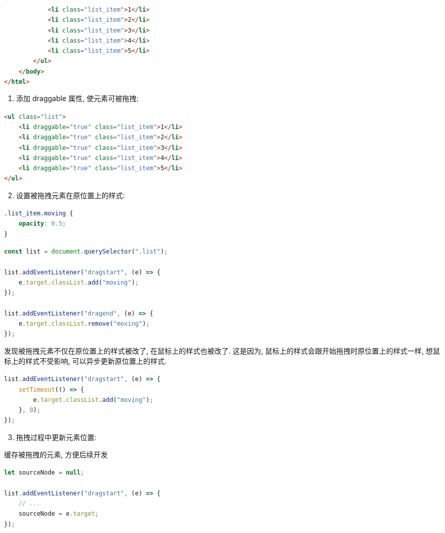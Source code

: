 ```html
            <li class="list_item">1</li>
            <li class="list_item">2</li>
            <li class="list_item">3</li>
            <li class="list_item">4</li>
            <li class="list_item">5</li>
        </ul>
    </body>
</html>
```

1.  添加 draggable 属性, 使元素可被拖拽:

```html
<ul class="list">
    <li draggable="true" class="list_item">1</li>
    <li draggable="true" class="list_item">2</li>
    <li draggable="true" class="list_item">3</li>
    <li draggable="true" class="list_item">4</li>
    <li draggable="true" class="list_item">5</li>
</ul>
```

2.  设置被拖拽元素在原位置上的样式:

```css
.list_item.moving {
    opacity: 0.5;
}
```

```js
const list = document.querySelector(".list");

list.addEventListener("dragstart", (e) => {
    e.target.classList.add("moving");
});

list.addEventListener("dragend", (e) => {
    e.target.classList.remove("moving");
});
```

发现被拖拽元素不仅在原位置上的样式被改了, 在鼠标上的样式也被改了. 这是因为, 鼠标上的样式会跟开始拖拽时原位置上的样式一样, 想鼠标上的样式不受影响, 可以异步更新原位置上的样式.

```js
list.addEventListener("dragstart", (e) => {
    setTimeout(() => {
        e.target.classList.add("moving");
    }, 0);
});
```

3.  拖拽过程中更新元素位置:

缓存被拖拽的元素, 方便后续开发

```js
let sourceNode = null;

list.addEventListener("dragstart", (e) => {
    // ...
    sourceNode = e.target;
});
```
